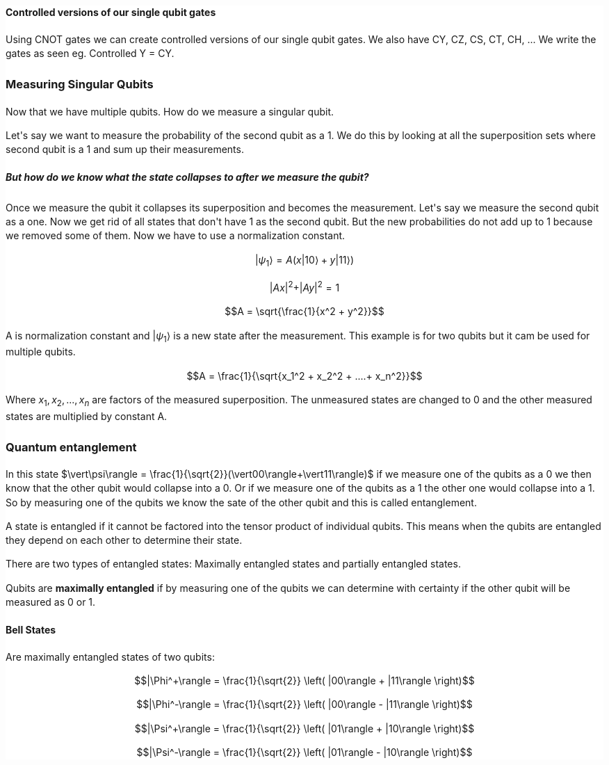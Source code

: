 #### Controlled versions of our single qubit gates

Using CNOT gates we can create controlled versions of our single qubit gates.
We also have CY, CZ, CS, CT, CH, ... We write the gates as seen eg. Controlled Y = CY.

### Measuring Singular Qubits

Now that we have multiple qubits. How do we measure a singular qubit.

Let's say we want to measure the probability of the second qubit as a 1. We do this by looking at all the superposition sets where second qubit is a 1 and sum up their measurements.

##### But how do we know what the state collapses to after we measure the qubit?

Once we measure the qubit it collapses its superposition and becomes the measurement.
Let's say we measure the second qubit as a one. Now we get rid of all states that don't have 1 as the second qubit. But the new probabilities do not add up to 1 because we removed some of them. Now we have to use a normalization constant.
```math
\vert\psi_1\rangle = A(x\vert10\rangle + y\vert11\rangle)
```
```math
\vert Ax \vert^2 +\vert Ay \vert^2=1
```
```math
A = \sqrt{\frac{1}{x^2 + y^2}}
```

A is normalization constant and $\vert\psi_1\rangle$ is a new state after the measurement.
This example is for two qubits but it cam be used for multiple qubits.

```math
A = \frac{1}{\sqrt{x_1^2 + x_2^2 + ....+ x_n^2}}
```
Where $x_1,x_2,...,x_n$ are factors of the measured superposition.
The unmeasured states are changed to 0 and the other measured states are multiplied by constant A.

### Quantum entanglement

In this state $\vert\psi\rangle = \frac{1}{\sqrt{2}}(\vert00\rangle+\vert11\rangle)$ if we measure one of the qubits as a 0 we then know that the other qubit would collapse into a 0. Or if we measure one of the qubits as a 1 the other one would collapse into a 1.  So by measuring one of the qubits we know the sate of the other qubit and this is called entanglement.

A state is entangled if it cannot be factored into the tensor product of individual qubits.
This means when the qubits are entangled they depend on each other to determine their state.

There are two types of entangled states: Maximally entangled states and partially entangled states.

Qubits are **maximally entangled** if by measuring one of the qubits we can determine with certainty if the other qubit will be measured as 0 or 1.
#### Bell States
Are maximally entangled states of two qubits:
```math
|\Phi^+\rangle = \frac{1}{\sqrt{2}} \left( |00\rangle + |11\rangle \right)
```
```math
|\Phi^-\rangle = \frac{1}{\sqrt{2}} \left( |00\rangle - |11\rangle \right)
```
```math
|\Psi^+\rangle = \frac{1}{\sqrt{2}} \left( |01\rangle + |10\rangle \right)
```
```math
|\Psi^-\rangle = \frac{1}{\sqrt{2}} \left( |01\rangle - |10\rangle \right)
```
